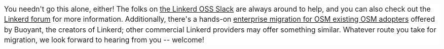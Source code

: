 You needn't go this alone, either! The folks on [the Linkerd OSS
Slack](https://slack.linkerd.io/) are always around to help, and you can also
check out the [Linkerd forum](https://linkerd.buoyant.io) for more
information. Additionally, there's a hands-on [enterprise migration for OSM
existing OSM
adopters](https://buoyant.io/blog/announcing-enterprise-migration-for-open-service-mesh-customers)
offered by Buoyant, the creators of Linkerd; other commercial Linkerd providers may
offer something similar. Whatever route you take for migration, we look
forward to hearing from you -- welcome!
